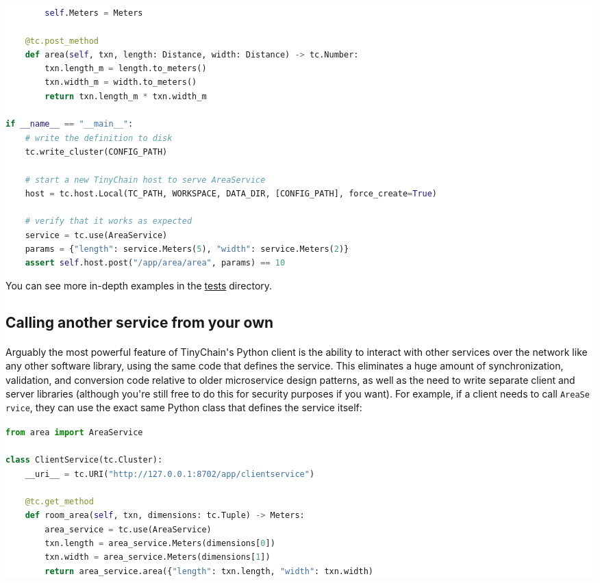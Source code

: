 ```python
        self.Meters = Meters

    @tc.post_method
    def area(self, txn, length: Distance, width: Distance) -> tc.Number:
        txn.length_m = length.to_meters()
        txn.width_m = width.to_meters()
        return txn.length_m * txn.width_m

if __name__ == "__main__":
    # write the definition to disk
    tc.write_cluster(CONFIG_PATH)

    # start a new TinyChain host to serve AreaService
    host = tc.host.Local(TC_PATH, WORKSPACE, DATA_DIR, [CONFIG_PATH], force_create=True)

    # verify that it works as expected
    service = tc.use(AreaService)
    params = {"length": service.Meters(5), "width": service.Meters(2)}
    assert self.host.post("/app/area/area", params) == 10
```

You can see more in-depth examples in the [tests](http://github.com/haydnv/tinychain/tree/master/tests) directory.

## Calling another service from your own

Arguably the most powerful feature of TinyChain's Python client is the ability to interact with other services over the network like any other software library, using the same code that defines the service. This eliminates a huge amount of synchronization, validation, and conversion code relative to older microservice design patterns, as well as the need to write separate client and server libraries (although you're still free to do this for security purposes if you want). For example, if a client needs to call `AreaService`, they can use the exact same Python class that defines the service itself:

```python
from area import AreaService

class ClientService(tc.Cluster):
    __uri__ = tc.URI("http://127.0.0.1:8702/app/clientservice")

    @tc.get_method
    def room_area(self, txn, dimensions: tc.Tuple) -> Meters:
        area_service = tc.use(AreaService)
        txn.length = area_service.Meters(dimensions[0])
        txn.width = area_service.Meters(dimensions[1])
        return area_service.area({"length": txn.length, "width": txn.width)
```
